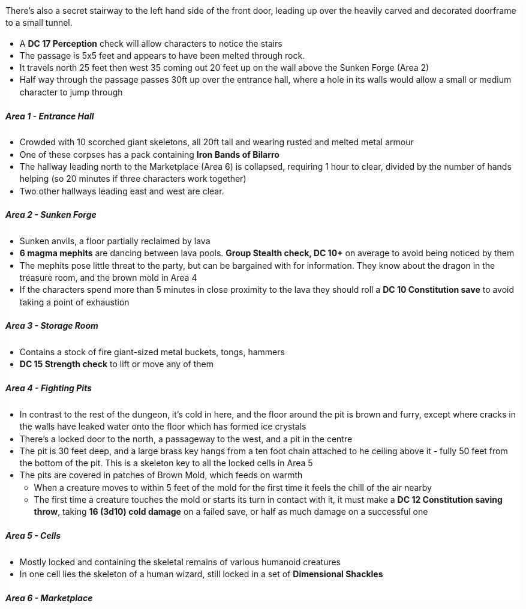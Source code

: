 </ul>
<p>
    There’s also a secret stairway to the left hand side of the front door, leading up over the heavily carved and decorated doorframe to a small tunnel.
</p>
<ul>
    <li>A <b>DC 17 Perception</b> check will allow characters to notice the stairs</li>
    <li>The passage is 5x5 feet and appears to have been melted through rock.</li>
    <li>It travels north 25 feet then west 35 coming out 20 feet up on the wall above the Sunken Forge (Area 2)</li>
    <li>Half way through the passage passes 30ft up over the entrance hall, where a hole in its walls would allow a small or medium character to jump through</li>
</ul>
<h5>Area 1 - Entrance Hall</h5>
<ul>
    <li>Crowded with 10 scorched giant skeletons, all 20ft tall and wearing rusted and melted metal armour</li>
    <li>One of these corpses has a pack containing <b>Iron Bands of Bilarro</b></li>
    <li>The hallway leading north to the Marketplace (Area 6) is collapsed, requiring 1 hour to clear, divided by the number of hands helping (so 20 minutes if three characters work together)</li>
    <li>Two other hallways leading east and west are clear.</li>
</ul>
<h5>Area 2 - Sunken Forge</h5>
<ul>
    <li>Sunken anvils, a floor partially reclaimed by lava</li>
    <li><b>6 magma mephits</b> are dancing between lava pools. <b>Group Stealth check, DC 10+</b> on average to avoid being noticed by them</li>
    <li>The mephits pose little threat to the party, but can be bargained with for information. They know about the dragon in the treasure room, and the brown mold in Area 4</li>
    <li>If the characters spend more than 5 minutes in close proximity to the lava they should roll a <b>DC 10 Constitution save</b> to avoid taking a point of exhaustion</li>
</ul>
<h5>Area 3 - Storage Room</h5>
<ul>
    <li>Contains a stock of fire giant-sized metal buckets, tongs, hammers</li>
    <li><b>DC 15 Strength check</b> to lift or move any of them</li>
</ul>
<h5>Area 4 - Fighting Pits</h5>
<ul>
    <li>In contrast to the rest of the dungeon, it’s cold in here, and the floor around the pit is brown and furry, except where cracks in the walls have leaked water onto the floor which has formed ice crystals</li>
    <li>There’s a locked door to the north, a passageway to the west, and a pit in the centre</li>
    <li>The pit is 30 feet deep, and a large brass key hangs from a ten foot chain attached to he ceiling above it - fully 50 feet from the bottom of the pit. This is a skeleton key to all the locked cells in Area 5</li>
    <li>
        The pits are covered in patches of Brown Mold, which feeds on warmth
        <ul>
            <li>When a creature moves to within 5 feet of the mold for the first time it feels the chill of the air nearby</li>
            <li>The first time a creature touches the mold or starts its turn in contact with it, it must make a <b>DC 12 Constitution saving throw</b>, taking <b>16 (3d10) cold damage</b> on a failed save, or half as much damage on a successful one</li>
        </ul>
    </li>
</ul>
<h5>Area 5 - Cells</h5>
<ul>
    <li>Mostly locked and containing the skeletal remains of various humanoid creatures</li>
    <li>In one cell lies the skeleton of a human wizard, still locked in a set of <b>Dimensional Shackles</b></li>
</ul>
<h5>Area 6 - Marketplace</h5>